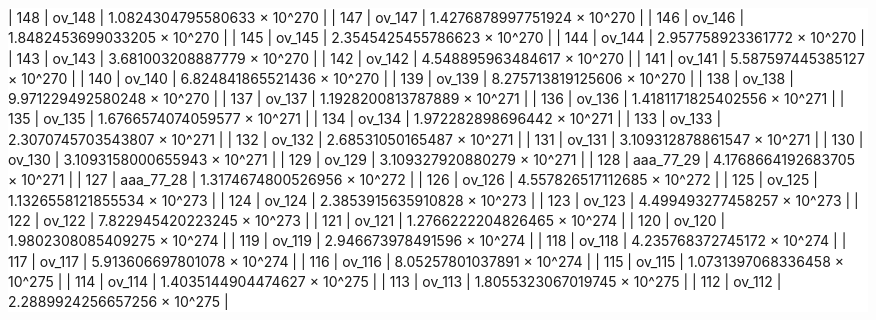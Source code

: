 | 148 | ov_148 | 1.0824304795580633 × 10^270 |
| 147 | ov_147 | 1.4276878997751924 × 10^270 |
| 146 | ov_146 | 1.8482453699033205 × 10^270 |
| 145 | ov_145 | 2.3545425455786623 × 10^270 |
| 144 | ov_144 | 2.957758923361772 × 10^270 |
| 143 | ov_143 | 3.681003208887779 × 10^270 |
| 142 | ov_142 | 4.548895963484617 × 10^270 |
| 141 | ov_141 | 5.587597445385127 × 10^270 |
| 140 | ov_140 | 6.824841865521436 × 10^270 |
| 139 | ov_139 | 8.275713819125606 × 10^270 |
| 138 | ov_138 | 9.971229492580248 × 10^270 |
| 137 | ov_137 | 1.1928200813787889 × 10^271 |
| 136 | ov_136 | 1.4181171825402556 × 10^271 |
| 135 | ov_135 | 1.6766574074059577 × 10^271 |
| 134 | ov_134 | 1.972282898696442 × 10^271 |
| 133 | ov_133 | 2.3070745703543807 × 10^271 |
| 132 | ov_132 | 2.68531050165487 × 10^271 |
| 131 | ov_131 | 3.109312878861547 × 10^271 |
| 130 | ov_130 | 3.1093158000655943 × 10^271 |
| 129 | ov_129 | 3.109327920880279 × 10^271 |
| 128 | aaa_77_29 | 4.1768664192683705 × 10^271 |
| 127 | aaa_77_28 | 1.3174674800526956 × 10^272 |
| 126 | ov_126 | 4.557826517112685 × 10^272 |
| 125 | ov_125 | 1.1326558121855534 × 10^273 |
| 124 | ov_124 | 2.3853915635910828 × 10^273 |
| 123 | ov_123 | 4.499493277458257 × 10^273 |
| 122 | ov_122 | 7.822945420223245 × 10^273 |
| 121 | ov_121 | 1.2766222204826465 × 10^274 |
| 120 | ov_120 | 1.9802308085409275 × 10^274 |
| 119 | ov_119 | 2.946673978491596 × 10^274 |
| 118 | ov_118 | 4.235768372745172 × 10^274 |
| 117 | ov_117 | 5.913606697801078 × 10^274 |
| 116 | ov_116 | 8.05257801037891 × 10^274 |
| 115 | ov_115 | 1.0731397068336458 × 10^275 |
| 114 | ov_114 | 1.4035144904474627 × 10^275 |
| 113 | ov_113 | 1.8055323067019745 × 10^275 |
| 112 | ov_112 | 2.2889924256657256 × 10^275 |